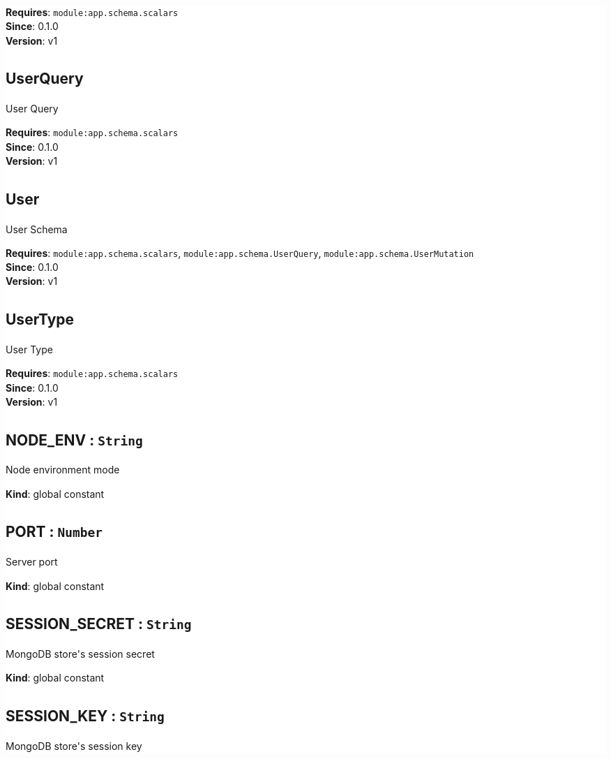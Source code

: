 **Requires**: <code>module:app.schema.scalars</code>  
**Since**: 0.1.0  
**Version**: v1  
<a name="app.schema.module_UserQuery"></a>

## UserQuery
<p>User Query</p>

**Requires**: <code>module:app.schema.scalars</code>  
**Since**: 0.1.0  
**Version**: v1  
<a name="app.schema.module_User"></a>

## User
<p>User Schema</p>

**Requires**: <code>module:app.schema.scalars</code>, <code>module:app.schema.UserQuery</code>, <code>module:app.schema.UserMutation</code>  
**Since**: 0.1.0  
**Version**: v1  
<a name="app.schema.module_UserType"></a>

## UserType
<p>User Type</p>

**Requires**: <code>module:app.schema.scalars</code>  
**Since**: 0.1.0  
**Version**: v1  
<a name="NODE_ENV"></a>

## NODE\_ENV : <code>String</code>
<p>Node environment mode</p>

**Kind**: global constant  
<a name="PORT"></a>

## PORT : <code>Number</code>
<p>Server port</p>

**Kind**: global constant  
<a name="SESSION_SECRET"></a>

## SESSION\_SECRET : <code>String</code>
<p>MongoDB store's session secret</p>

**Kind**: global constant  
<a name="SESSION_KEY"></a>

## SESSION\_KEY : <code>String</code>
<p>MongoDB store's session key</p>
